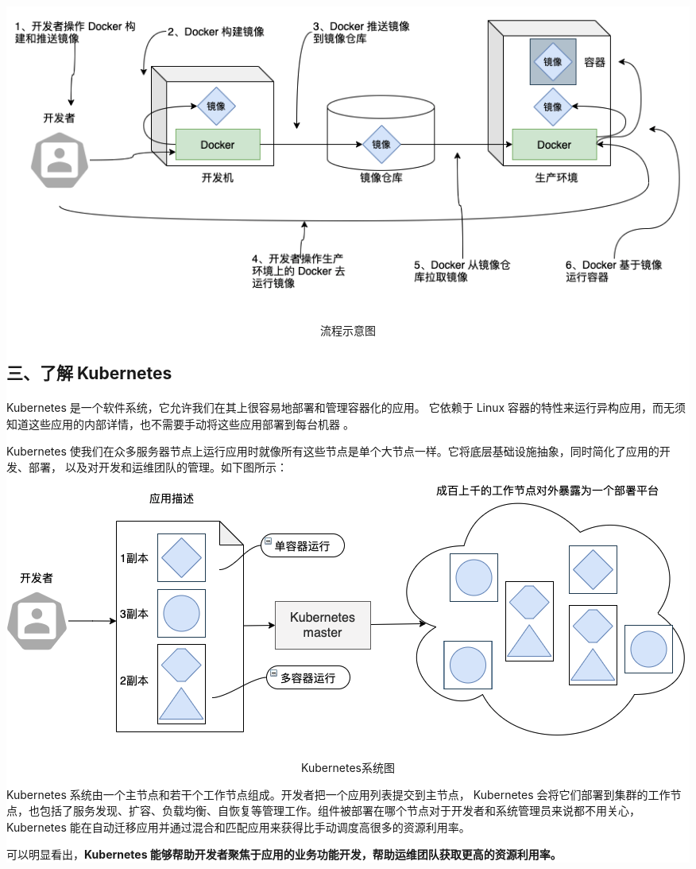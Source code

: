 ![构建、分发和运行Dcoker镜像](image/构建、分发和运行Dcoker镜像.png)
<p align="center">流程示意图 </p>

## 三、了解 Kubernetes
Kubernetes 是一个软件系统，它允许我们在其上很容易地部署和管理容器化的应用。 它依赖于 Linux 容器的特性来运行异构应用，而无须知道这些应用的内部详情，也不需要手动将这些应用部署到每台机器 。

Kubernetes 使我们在众多服务器节点上运行应用时就像所有这些节点是单个大节点一样。它将底层基础设施抽象，同时简化了应用的开发、部署， 以及对开发和运维团队的管理。如下图所示：
![Kubernetes系统图](image/Kubernetes系统图.png)
<p align="center"> Kubernetes系统图 </p>

Kubernetes 系统由一个主节点和若干个工作节点组成。开发者把一个应用列表提交到主节点， Kubernetes 会将它们部署到集群的工作节点，也包括了服务发现、扩容、负载均衡、自恢复等管理工作。组件被部署在哪个节点对于开发者和系统管理员来说都不用关心，Kubernetes 能在自动迁移应用并通过混合和匹配应用来获得比手动调度高很多的资源利用率。

可以明显看出，**Kubernetes 能够帮助开发者聚焦于应用的业务功能开发，帮助运维团队获取更高的资源利用率。**
